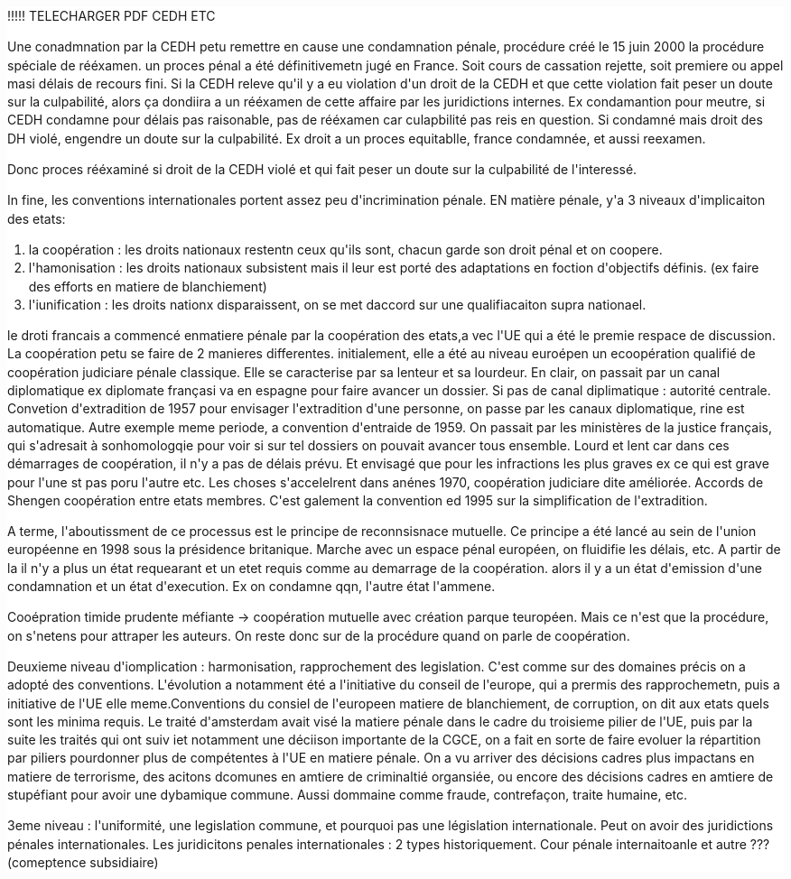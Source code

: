!!!!! TELECHARGER PDF CEDH ETC

Une conadmnation par la CEDH petu remettre en cause une condamnation pénale, procédure créé le 15 juin 2000 la procédure spéciale de rééxamen. un proces pénal a été définitivemetn jugé en France. Soit cours de cassation rejette, soit premiere ou appel masi délais de recours fini. Si la CEDH releve qu'il y a eu violation d'un droit de la CEDH et que cette violation fait peser un doute sur la culpabilité, alors ça dondiira a un rééxamen de cette affaire par les juridictions internes. Ex condamantion pour meutre, si CEDH condamne pour délais pas raisonable, pas de rééxamen car culapbilité pas reis en question. Si condamné mais droit des DH violé, engendre un doute sur la culpabilité. Ex droit a un proces equitablle, france condamnée, et aussi reexamen. 

Donc proces rééxaminé si droit de la CEDH violé et qui fait peser un doute sur la culpabilité de l'interessé.

In fine, les conventions internationales portent assez peu d'incrimination pénale. EN matière pénale, y'a 3 niveaux d'implicaiton des etats:
1. la coopération : les droits nationaux restentn ceux qu'ils sont, chacun garde son droit pénal et on coopere.
2. l'hamonisation : les droits nationaux subsistent mais il leur est porté des adaptations en foction d'objectifs définis. (ex faire des efforts en matiere de blanchiement)
3. l'iunification : les droits nationx disparaissent, on se met daccord sur une qualifiacaiton supra nationael.

le droti francais a  commencé enmatiere pénale par la coopération des etats,a vec l'UE qui a été le premie respace de discussion. La coopération petu se faire de 2 manieres differentes. initialement,  elle a été au niveau euroépen un ecoopération qualifié de coopération judiciare pénale classique. Elle se caracterise par sa lenteur et sa lourdeur. En clair, on passait par un canal diplomatique ex diplomate françasi va en espagne pour faire avancer un dossier. Si pas de canal diplimatique : autorité centrale. Convetion d'extradition de 1957 pour envisager l'extradition d'une personne, on passe par les canaux diplomatique, rine est automatique. Autre exemple meme periode, a convention d'entraide de 1959. On passait par les ministères de la justice français, qui s'adresait à sonhomologqie pour voir si sur tel dossiers on pouvait avancer tous ensemble. Lourd et lent car dans ces démarrages de coopération, il n'y a pas de délais prévu. Et envisagé que pour les infractions les plus graves ex ce qui est grave pour l'une st pas poru l'autre etc. Les choses s'accelelrent dans anénes 1970, coopération judiciare dite améliorée. Accords de Shengen coopération entre etats membres. C'est galement la convention ed 1995 sur la simplification de l'extradition. 

A terme, l'aboutissment de ce processus est le principe de reconnsisnace mutuelle. Ce principe a été lancé au sein de l'union européenne en 1998 sous la présidence britanique. Marche avec un espace pénal européen, on fluidifie les délais, etc. A partir de la il n'y a plus un état requearant et un etet requis comme au demarrage de la coopération. alors il y a un état d'emission d'une condamnation et un état d'execution. Ex on condamne qqn, l'autre état l'ammene. 

Cooépration timide prudente méfiante -> coopération mutuelle avec création parque teuropéen. Mais ce n'est que la procédure, on s'netens pour attraper les auteurs.  On reste donc sur de la procédure quand on parle de coopération.

Deuxieme niveau d'iomplication : harmonisation, rapprochement des legislation. C'est comme sur des domaines précis on a adopté des conventions. L'évolution a notamment été a l'initiative du conseil de l'europe, qui a prermis des rapprochemetn, puis a initiative de l'UE elle meme.Conventions du consiel de l'europeen matiere de blanchiement, de corruption, on dit aux etats quels sont les minima requis. Le traité d'amsterdam avait visé la matiere pénale dans le cadre du troisieme pilier de l'UE, puis par la suite les traités qui ont suiv iet notamment une déciison importante de la CGCE, on a fait en sorte de faire evoluer la répartition par piliers pourdonner plus de compétentes à l'UE en matiere pénale. On a vu arriver des décisions cadres plus impactans en matiere de terrorisme, des acitons dcomunes en amtiere de criminaltié organsiée, ou encore des décisions cadres en amtiere de stupéfiant pour avoir une dybamique commune. Aussi dommaine comme fraude, contrefaçon, traite humaine, etc.

3eme niveau : l'uniformité, une legislation commune, et pourquoi pas une législation internationale. Peut on avoir des juridictions pénales internationales. Les juridicitons penales internationales : 2 types historiquement. Cour pénale internaitoanle et autre ??? (comeptence subsidiaire)